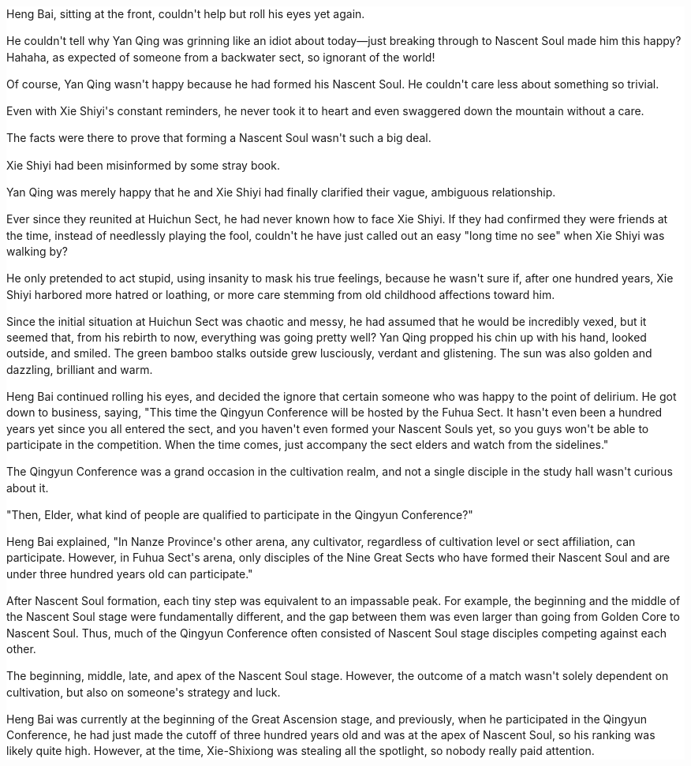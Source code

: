 Heng Bai, sitting at the front, couldn't help but roll his eyes yet again.

He couldn't tell why Yan Qing was grinning like an idiot about today—just breaking through to Nascent Soul made him this happy? Hahaha, as expected of someone from a backwater sect, so ignorant of the world\!

Of course, Yan Qing wasn't happy because he had formed his Nascent Soul. He couldn't care less about something so trivial.

Even with Xie Shiyi's constant reminders, he never took it to heart and even swaggered down the mountain without a care.

The facts were there to prove that forming a Nascent Soul wasn't such a big deal.

Xie Shiyi had been misinformed by some stray book.

Yan Qing was merely happy that he and Xie Shiyi had finally clarified their vague, ambiguous relationship.

Ever since they reunited at Huichun Sect, he had never known how to face Xie Shiyi. If they had confirmed they were friends at the time, instead of needlessly playing the fool, couldn't he have just called out an easy "long time no see" when Xie Shiyi was walking by?

He only pretended to act stupid, using insanity to mask his true feelings, because he wasn't sure if, after one hundred years, Xie Shiyi harbored more hatred or loathing, or more care stemming from old childhood affections toward him.

Since the initial situation at Huichun Sect was chaotic and messy, he had assumed that he would be incredibly vexed, but it seemed that, from his rebirth to now, everything was going pretty well? Yan Qing propped his chin up with his hand, looked outside, and smiled. The green bamboo stalks outside grew lusciously, verdant and glistening. The sun was also golden and dazzling, brilliant and warm.

Heng Bai continued rolling his eyes, and decided the ignore that certain someone who was happy to the point of delirium. He got down to business, saying, "This time the Qingyun Conference will be hosted by the Fuhua Sect. It hasn't even been a hundred years yet since you all entered the sect, and you haven't even formed your Nascent Souls yet, so you guys won't be able to participate in the competition. When the time comes, just accompany the sect elders and watch from the sidelines."

The Qingyun Conference was a grand occasion in the cultivation realm, and not a single disciple in the study hall wasn't curious about it.

"Then, Elder, what kind of people are qualified to participate in the Qingyun Conference?"

Heng Bai explained, "In Nanze Province's other arena, any cultivator, regardless of cultivation level or sect affiliation, can participate. However, in Fuhua Sect's arena, only disciples of the Nine Great Sects who have formed their Nascent Soul and are under three hundred years old can participate."

After Nascent Soul formation, each tiny step was equivalent to an impassable peak. For example, the beginning and the middle of the Nascent Soul stage were fundamentally different, and the gap between them was even larger than going from Golden Core to Nascent Soul. Thus, much of the Qingyun Conference often consisted of Nascent Soul stage disciples competing against each other. 

The beginning, middle, late, and apex of the Nascent Soul stage. However, the outcome of a match wasn't solely dependent on cultivation, but also on someone's strategy and luck.

Heng Bai was currently at the beginning of the Great Ascension stage, and previously, when he participated in the Qingyun Conference, he had just made the cutoff of three hundred years old and was at the apex of Nascent Soul, so his ranking was likely quite high. However, at the time, Xie-Shixiong was stealing all the spotlight, so nobody really paid attention.
